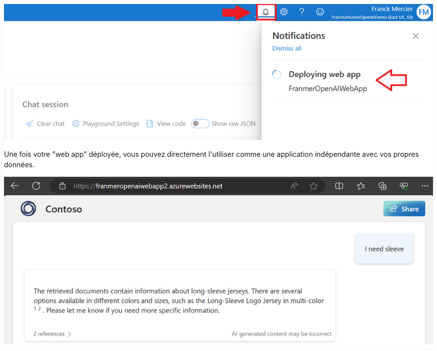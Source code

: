 ![AzureOpenAI](Pictures/072.png)

Une fois votre "web app" déployée, vous pouvez directement l'utiliser comme une application indépendante avec vos propres données.

![AzureOpenAI](Pictures/075.png)